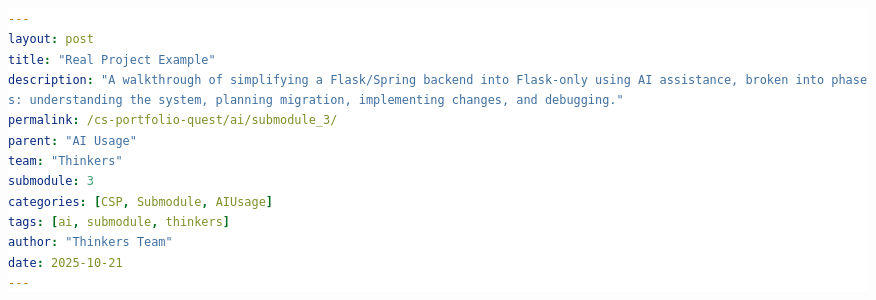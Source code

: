 ```yaml
---
layout: post
title: "Real Project Example"
description: "A walkthrough of simplifying a Flask/Spring backend into Flask-only using AI assistance, broken into phases: understanding the system, planning migration, implementing changes, and debugging."
permalink: /cs-portfolio-quest/ai/submodule_3/
parent: "AI Usage"
team: "Thinkers"
submodule: 3
categories: [CSP, Submodule, AIUsage]
tags: [ai, submodule, thinkers]
author: "Thinkers Team"
date: 2025-10-21
---
```


<html lang="en">
<head>
    <meta charset="UTF-8">
    <meta name="viewport" content="width=device-width, initial-scale=1.0">
    <title>Gemini Integrations Module</title>
<style>
.container {
    max-width: 900px;
    margin: 0 auto;
    padding: 1rem;
}
/* Module Header */
.module-header {
    margin-bottom: 2rem;
}
h1 {
    margin-bottom: 0.5rem;
}
.subtitle {
    color: #666;
    margin-bottom: 2rem;
}
/* Progress Bar */
.progress-container {
    background: #57136eff;
    padding: 1rem;
    border-radius: 8px;
    margin-bottom: 1rem;
}
.progress-header {
    display: flex;
    justify-content: space-between;
    margin-bottom: 0.5rem;
    font-weight: 600;
}
.progress-bar {
    background: #adccf8ff;
    height: 10px;
    border-radius: 5px;
    overflow: hidden;
}
.progress-fill {
    background: #4CAF50;
    height: 100%;
    transition: width 0.3s ease;
    width: 0%;